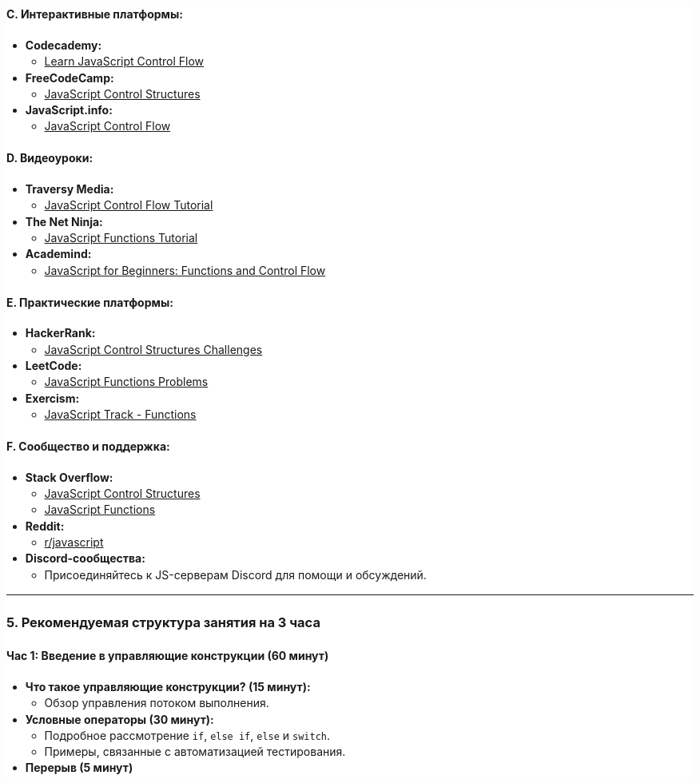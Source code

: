#### **C. Интерактивные платформы:**
- **Codecademy:**
  - [Learn JavaScript Control Flow](https://www.codecademy.com/learn/introduction-to-javascript/modules/learn-javascript-control-flow)
- **FreeCodeCamp:**
  - [JavaScript Control Structures](https://www.freecodecamp.org/learn/javascript-algorithms-and-data-structures/basic-javascript/)
- **JavaScript.info:**
  - [JavaScript Control Flow](https://javascript.info/ifelse)
    
#### **D. Видеоуроки:**
- **Traversy Media:**
  - [JavaScript Control Flow Tutorial](https://www.youtube.com/watch?v=IsG4vegnf10)
- **The Net Ninja:**
  - [JavaScript Functions Tutorial](https://www.youtube.com/watch?v=Y8KqKUxm_8c)
- **Academind:**
  - [JavaScript for Beginners: Functions and Control Flow](https://www.youtube.com/watch?v=PkZNo7MFNFg)
    
#### **E. Практические платформы:**
- **HackerRank:**
  - [JavaScript Control Structures Challenges](https://www.hackerrank.com/domains/tutorials/10-days-of-javascript)
- **LeetCode:**
  - [JavaScript Functions Problems](https://leetcode.com/problemset/all/?search=javascript%20functions)
- **Exercism:**
  - [JavaScript Track - Functions](https://exercism.io/tracks/javascript/exercises)
    
#### **F. Сообщество и поддержка:**
- **Stack Overflow:**
  - [JavaScript Control Structures](https://stackoverflow.com/questions/tagged/javascript+control-flow)
  - [JavaScript Functions](https://stackoverflow.com/questions/tagged/javascript+functions)
- **Reddit:**
  - [r/javascript](https://www.reddit.com/r/javascript/)
- **Discord-сообщества:**
  - Присоединяйтесь к JS-серверам Discord для помощи и обсуждений.
    
---
    
### **5. Рекомендуемая структура занятия на 3 часа**
    
#### **Час 1: Введение в управляющие конструкции (60 минут)**
- **Что такое управляющие конструкции? (15 минут):**
  - Обзор управления потоком выполнения.
- **Условные операторы (30 минут):**
  - Подробное рассмотрение `if`, `else if`, `else` и `switch`.
  - Примеры, связанные с автоматизацией тестирования.
- **Перерыв (5 минут)**
    